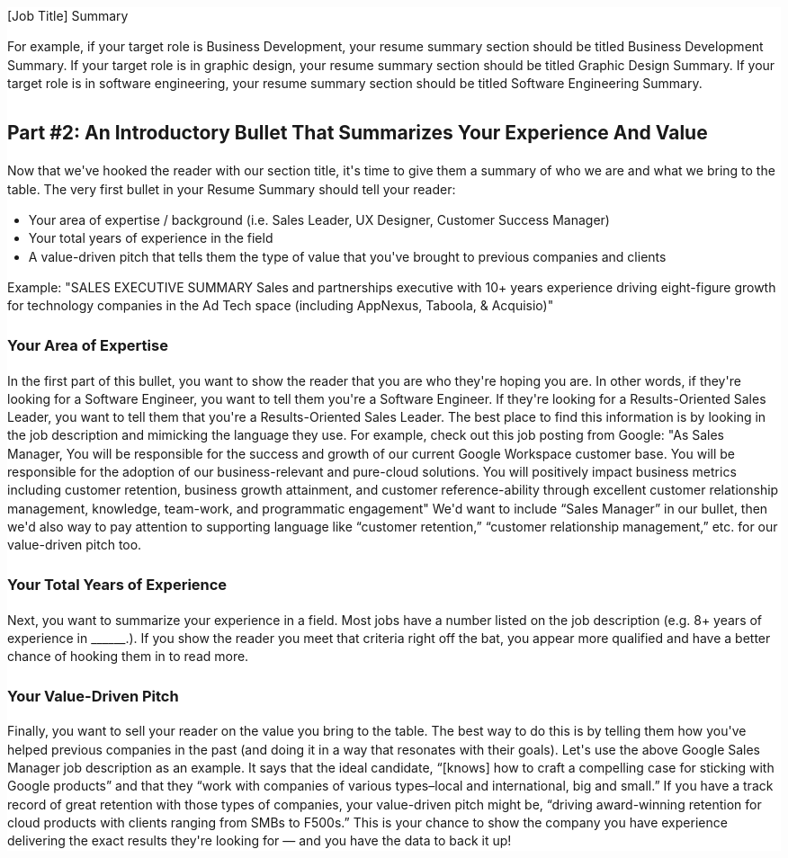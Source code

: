 [Job Title] Summary

For example, if your target role is Business Development, your resume summary section should be titled Business Development Summary.
If your target role is in graphic design, your resume summary section should be titled Graphic Design Summary.
If your target role is in software engineering, your resume summary section should be titled Software Engineering Summary.

## Part #2: An Introductory Bullet That Summarizes Your Experience And Value
Now that we've hooked the reader with our section title, it's time to give them a summary of who we are and what we bring to the table.
The very first bullet in your Resume Summary should tell your reader:
- Your area of expertise / background (i.e. Sales Leader, UX Designer, Customer Success Manager)
- Your total years of experience in the field
- A value-driven pitch that tells them the type of value that you've brought to previous companies and clients

Example:
"SALES EXECUTIVE SUMMARY
Sales and partnerships executive with 10+ years experience driving eight-figure growth for technology companies in the Ad Tech
space (including AppNexus, Taboola, & Acquisio)"

### Your Area of Expertise
In the first part of this bullet, you want to show the reader that you are who they're hoping you are. In other words, if they're looking for a Software Engineer, you want to tell them you're a Software Engineer.
If they're looking for a Results-Oriented Sales Leader, you want to tell them that you're a Results-Oriented Sales Leader.
The best place to find this information is by looking in the job description and mimicking the language they use. For example, check out this job posting from Google:
"As Sales Manager, You will be responsible for the success and growth of our current Google Workspace customer base. You will be responsible for
the adoption of our business-relevant and pure-cloud solutions. You will positively impact business metrics including customer retention, business
growth attainment, and customer reference-ability through excellent customer relationship management, knowledge, team-work, and programmatic
engagement"
We'd want to include “Sales Manager” in our bullet, then we'd also way to pay attention to supporting language like “customer retention,” “customer relationship management,” etc. for our value-driven pitch too.

### Your Total Years of Experience
Next, you want to summarize your experience in a field.
Most jobs have a number listed on the job description (e.g. 8+ years of experience in ______.). If you show the reader you meet that criteria right off the bat, you appear more qualified and have a better chance of hooking them in to read more.

### Your Value-Driven Pitch
Finally, you want to sell your reader on the value you bring to the table.
The best way to do this is by telling them how you've helped previous companies in the past (and doing it in a way that resonates with their goals).
Let's use the above Google Sales Manager job description as an example. It says that the ideal candidate, “[knows] how to craft a compelling case for sticking with Google products” and that they “work with companies of various types–local and international, big and small.”
If you have a track record of great retention with those types of companies, your value-driven pitch might be, “driving award-winning retention for cloud products with clients ranging from SMBs to F500s.”
This is your chance to show the company you have experience delivering the exact results they're looking for — and you have the data to back it up!

